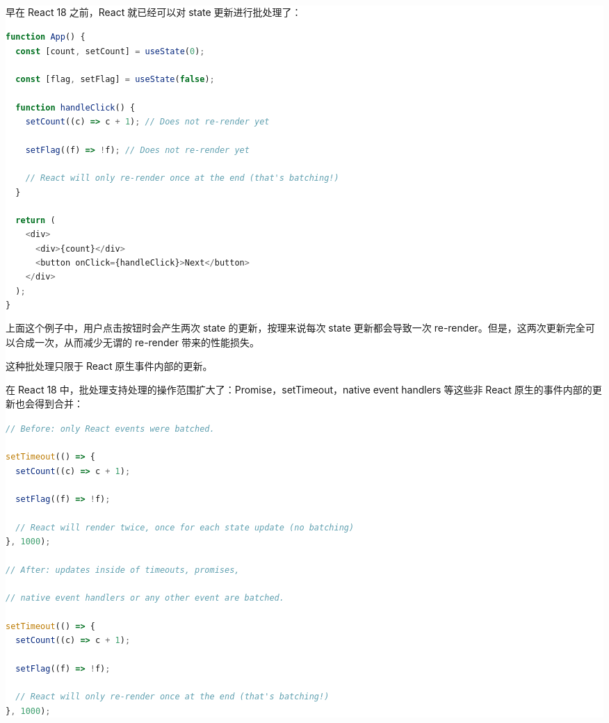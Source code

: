 早在 React 18 之前，React 就已经可以对 state 更新进行批处理了：  
  
```ts  
function App() {  
  const [count, setCount] = useState(0);  
  
  const [flag, setFlag] = useState(false);  
  
  function handleClick() {  
    setCount((c) => c + 1); // Does not re-render yet  
  
    setFlag((f) => !f); // Does not re-render yet  
  
    // React will only re-render once at the end (that's batching!)  
  }  
  
  return (  
    <div>  
      <div>{count}</div>  
      <button onClick={handleClick}>Next</button>  
    </div>  
  );  
}  
```  
  
上面这个例子中，用户点击按钮时会产生两次 state 的更新，按理来说每次 state 更新都会导致一次 re-render。但是，这两次更新完全可以合成一次，从而减少无谓的 re-render 带来的性能损失。  
  
这种批处理只限于 React 原生事件内部的更新。  
  
在 React 18 中，批处理支持处理的操作范围扩大了：Promise，setTimeout，native event handlers 等这些非 React 原生的事件内部的更新也会得到合并：  
  
```ts  
// Before: only React events were batched.  
  
setTimeout(() => {  
  setCount((c) => c + 1);  
  
  setFlag((f) => !f);  
  
  // React will render twice, once for each state update (no batching)  
}, 1000);  
  
// After: updates inside of timeouts, promises,  
  
// native event handlers or any other event are batched.  
  
setTimeout(() => {  
  setCount((c) => c + 1);  
  
  setFlag((f) => !f);  
  
  // React will only re-render once at the end (that's batching!)  
}, 1000);  
```  
  